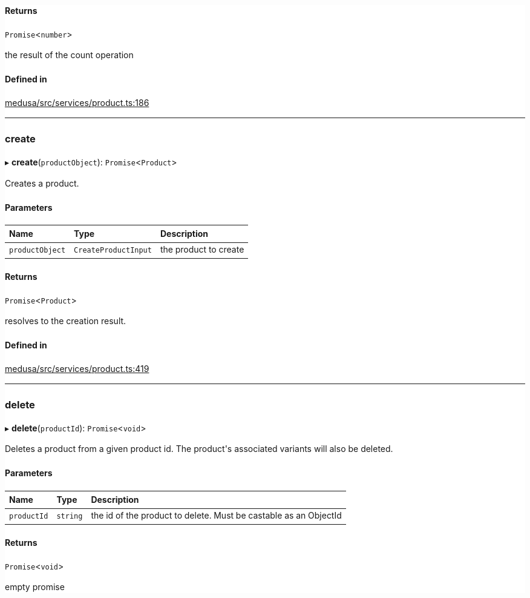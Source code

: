 #### Returns

`Promise`<`number`\>

the result of the count operation

#### Defined in

[medusa/src/services/product.ts:186](https://github.com/medusajs/medusa/blob/7d3630f36/packages/medusa/src/services/product.ts#L186)

___

### create

▸ **create**(`productObject`): `Promise`<`Product`\>

Creates a product.

#### Parameters

| Name | Type | Description |
| :------ | :------ | :------ |
| `productObject` | `CreateProductInput` | the product to create |

#### Returns

`Promise`<`Product`\>

resolves to the creation result.

#### Defined in

[medusa/src/services/product.ts:419](https://github.com/medusajs/medusa/blob/7d3630f36/packages/medusa/src/services/product.ts#L419)

___

### delete

▸ **delete**(`productId`): `Promise`<`void`\>

Deletes a product from a given product id. The product's associated
variants will also be deleted.

#### Parameters

| Name | Type | Description |
| :------ | :------ | :------ |
| `productId` | `string` | the id of the product to delete. Must be   castable as an ObjectId |

#### Returns

`Promise`<`void`\>

empty promise

